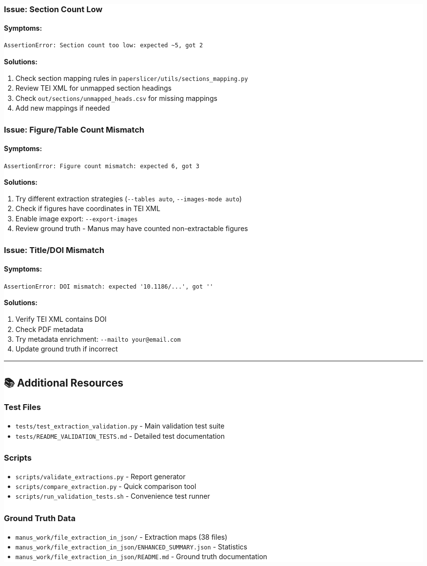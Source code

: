 ### Issue: Section Count Low

**Symptoms:**
```
AssertionError: Section count too low: expected ~5, got 2
```

**Solutions:**
1. Check section mapping rules in `paperslicer/utils/sections_mapping.py`
2. Review TEI XML for unmapped section headings
3. Check `out/sections/unmapped_heads.csv` for missing mappings
4. Add new mappings if needed

### Issue: Figure/Table Count Mismatch

**Symptoms:**
```
AssertionError: Figure count mismatch: expected 6, got 3
```

**Solutions:**
1. Try different extraction strategies (`--tables auto`, `--images-mode auto`)
2. Check if figures have coordinates in TEI XML
3. Enable image export: `--export-images`
4. Review ground truth - Manus may have counted non-extractable figures

### Issue: Title/DOI Mismatch

**Symptoms:**
```
AssertionError: DOI mismatch: expected '10.1186/...', got ''
```

**Solutions:**
1. Verify TEI XML contains DOI
2. Check PDF metadata
3. Try metadata enrichment: `--mailto your@email.com`
4. Update ground truth if incorrect

---

## 📚 Additional Resources

### Test Files
- `tests/test_extraction_validation.py` - Main validation test suite
- `tests/README_VALIDATION_TESTS.md` - Detailed test documentation

### Scripts
- `scripts/validate_extractions.py` - Report generator
- `scripts/compare_extraction.py` - Quick comparison tool
- `scripts/run_validation_tests.sh` - Convenience test runner

### Ground Truth Data
- `manus_work/file_extraction_in_json/` - Extraction maps (38 files)
- `manus_work/file_extraction_in_json/ENHANCED_SUMMARY.json` - Statistics
- `manus_work/file_extraction_in_json/README.md` - Ground truth documentation
